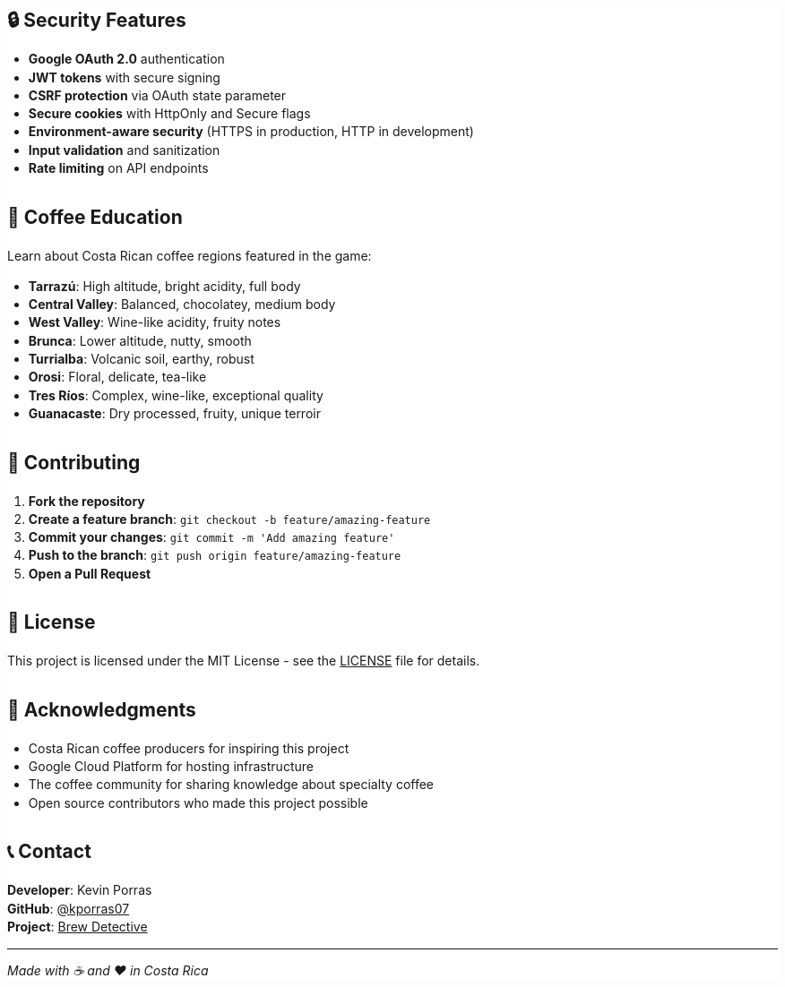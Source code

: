 ## 🔒 Security Features

- **Google OAuth 2.0** authentication
- **JWT tokens** with secure signing
- **CSRF protection** via OAuth state parameter
- **Secure cookies** with HttpOnly and Secure flags
- **Environment-aware security** (HTTPS in production, HTTP in development)
- **Input validation** and sanitization
- **Rate limiting** on API endpoints

## 🌟 Coffee Education

Learn about Costa Rican coffee regions featured in the game:

- **Tarrazú**: High altitude, bright acidity, full body
- **Central Valley**: Balanced, chocolatey, medium body
- **West Valley**: Wine-like acidity, fruity notes
- **Brunca**: Lower altitude, nutty, smooth
- **Turrialba**: Volcanic soil, earthy, robust
- **Orosi**: Floral, delicate, tea-like
- **Tres Ríos**: Complex, wine-like, exceptional quality
- **Guanacaste**: Dry processed, fruity, unique terroir

## 🤝 Contributing

1. **Fork the repository**
2. **Create a feature branch**: `git checkout -b feature/amazing-feature`
3. **Commit your changes**: `git commit -m 'Add amazing feature'`
4. **Push to the branch**: `git push origin feature/amazing-feature`
5. **Open a Pull Request**

## 📝 License

This project is licensed under the MIT License - see the [LICENSE](LICENSE) file for details.

## 🙏 Acknowledgments

- Costa Rican coffee producers for inspiring this project
- Google Cloud Platform for hosting infrastructure
- The coffee community for sharing knowledge about specialty coffee
- Open source contributors who made this project possible

## 📞 Contact

**Developer**: Kevin Porras  
**GitHub**: [@kporras07](https://github.com/kporras07)  
**Project**: [Brew Detective](https://github.com/kporras07/brew-detective)

---

*Made with ☕ and ❤️ in Costa Rica*